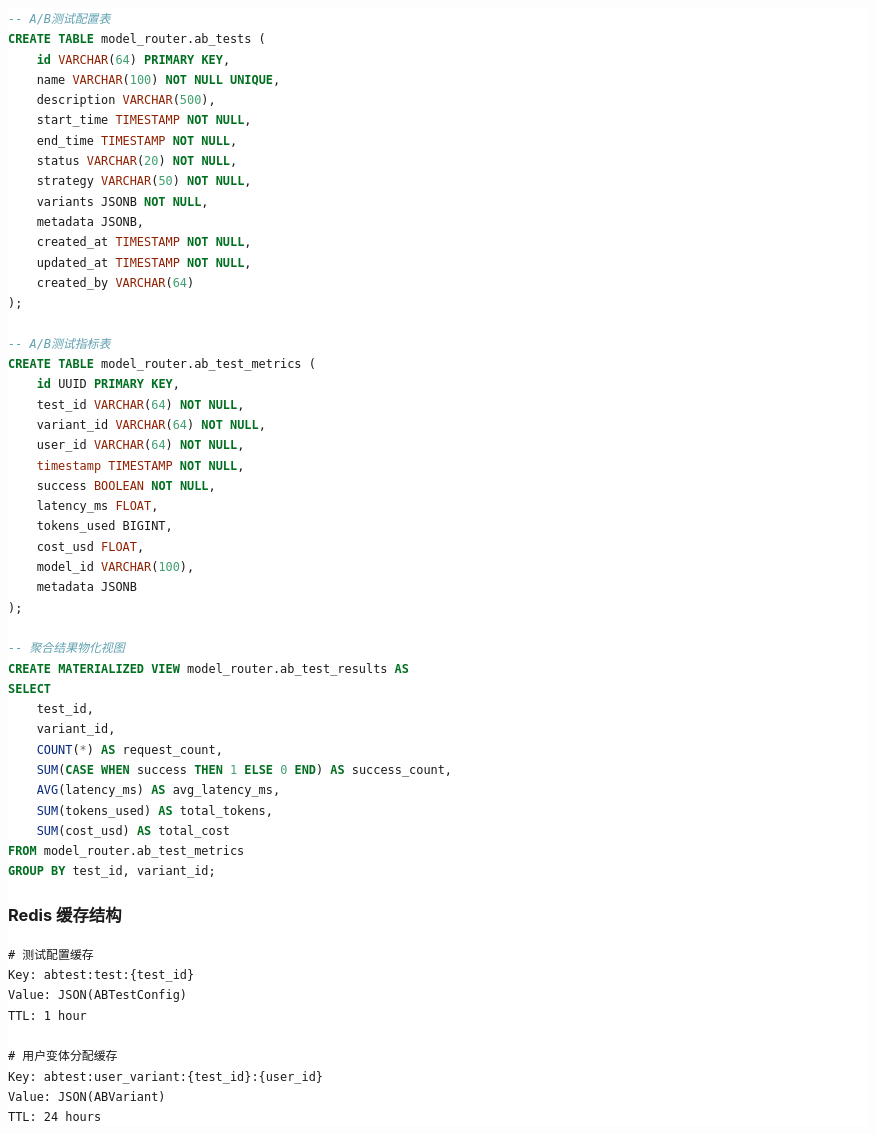 ```sql
-- A/B测试配置表
CREATE TABLE model_router.ab_tests (
    id VARCHAR(64) PRIMARY KEY,
    name VARCHAR(100) NOT NULL UNIQUE,
    description VARCHAR(500),
    start_time TIMESTAMP NOT NULL,
    end_time TIMESTAMP NOT NULL,
    status VARCHAR(20) NOT NULL,
    strategy VARCHAR(50) NOT NULL,
    variants JSONB NOT NULL,
    metadata JSONB,
    created_at TIMESTAMP NOT NULL,
    updated_at TIMESTAMP NOT NULL,
    created_by VARCHAR(64)
);

-- A/B测试指标表
CREATE TABLE model_router.ab_test_metrics (
    id UUID PRIMARY KEY,
    test_id VARCHAR(64) NOT NULL,
    variant_id VARCHAR(64) NOT NULL,
    user_id VARCHAR(64) NOT NULL,
    timestamp TIMESTAMP NOT NULL,
    success BOOLEAN NOT NULL,
    latency_ms FLOAT,
    tokens_used BIGINT,
    cost_usd FLOAT,
    model_id VARCHAR(100),
    metadata JSONB
);

-- 聚合结果物化视图
CREATE MATERIALIZED VIEW model_router.ab_test_results AS
SELECT
    test_id,
    variant_id,
    COUNT(*) AS request_count,
    SUM(CASE WHEN success THEN 1 ELSE 0 END) AS success_count,
    AVG(latency_ms) AS avg_latency_ms,
    SUM(tokens_used) AS total_tokens,
    SUM(cost_usd) AS total_cost
FROM model_router.ab_test_metrics
GROUP BY test_id, variant_id;
```

### Redis 缓存结构

```
# 测试配置缓存
Key: abtest:test:{test_id}
Value: JSON(ABTestConfig)
TTL: 1 hour

# 用户变体分配缓存
Key: abtest:user_variant:{test_id}:{user_id}
Value: JSON(ABVariant)
TTL: 24 hours
```
